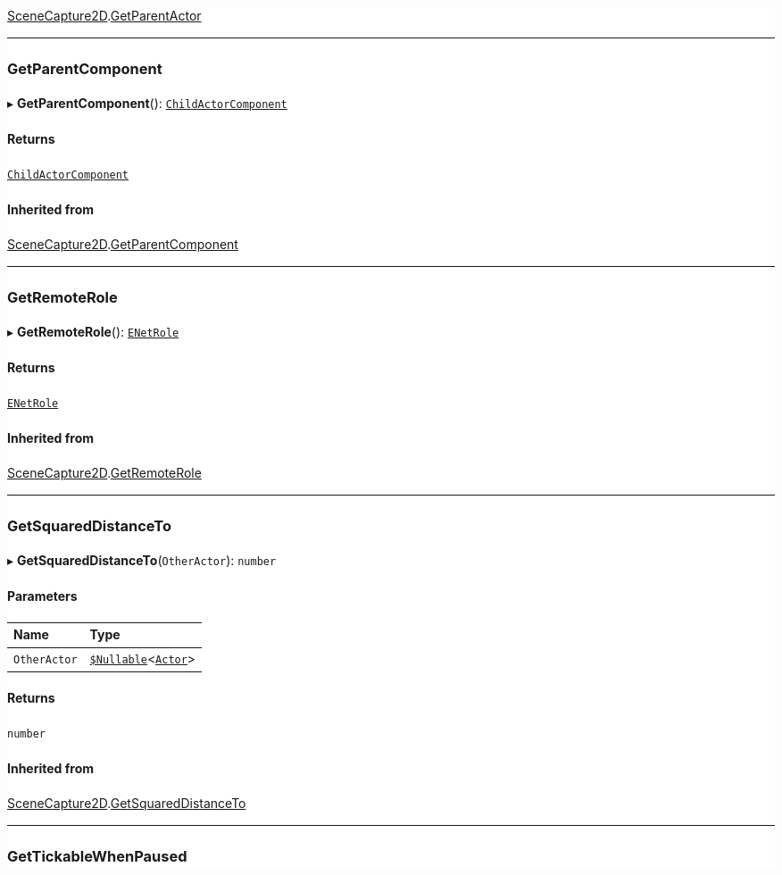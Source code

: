[SceneCapture2D](ue_ue.SceneCapture2D.md).[GetParentActor](ue_ue.SceneCapture2D.md#getparentactor)

___

### GetParentComponent

▸ **GetParentComponent**(): [`ChildActorComponent`](ue_ue.ChildActorComponent.md)

#### Returns

[`ChildActorComponent`](ue_ue.ChildActorComponent.md)

#### Inherited from

[SceneCapture2D](ue_ue.SceneCapture2D.md).[GetParentComponent](ue_ue.SceneCapture2D.md#getparentcomponent)

___

### GetRemoteRole

▸ **GetRemoteRole**(): [`ENetRole`](../enums/ue_ue.ENetRole.md)

#### Returns

[`ENetRole`](../enums/ue_ue.ENetRole.md)

#### Inherited from

[SceneCapture2D](ue_ue.SceneCapture2D.md).[GetRemoteRole](ue_ue.SceneCapture2D.md#getremoterole)

___

### GetSquaredDistanceTo

▸ **GetSquaredDistanceTo**(`OtherActor`): `number`

#### Parameters

| Name | Type |
| :------ | :------ |
| `OtherActor` | [`$Nullable`](../modules/puerts.md#$nullable)<[`Actor`](ue_ue.Actor.md)\> |

#### Returns

`number`

#### Inherited from

[SceneCapture2D](ue_ue.SceneCapture2D.md).[GetSquaredDistanceTo](ue_ue.SceneCapture2D.md#getsquareddistanceto)

___

### GetTickableWhenPaused
